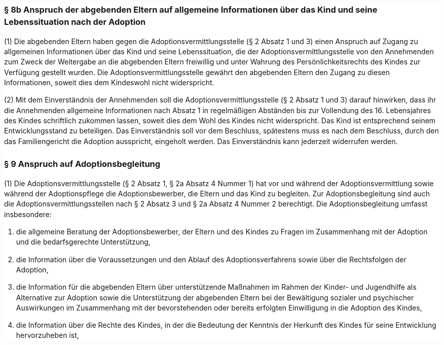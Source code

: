 
### § 8b Anspruch der abgebenden Eltern auf allgemeine Informationen über das Kind und seine Lebenssituation nach der Adoption

(1) Die abgebenden Eltern haben gegen die Adoptionsvermittlungsstelle
(§ 2 Absatz 1 und 3) einen Anspruch auf Zugang zu allgemeinen
Informationen über das Kind und seine Lebenssituation, die der
Adoptionsvermittlungsstelle von den Annehmenden zum Zweck der
Weitergabe an die abgebenden Eltern freiwillig und unter Wahrung des
Persönlichkeitsrechts des Kindes zur Verfügung gestellt wurden. Die
Adoptionsvermittlungsstelle gewährt den abgebenden Eltern den Zugang
zu diesen Informationen, soweit dies dem Kindeswohl nicht
widerspricht.

(2) Mit dem Einverständnis der Annehmenden soll die
Adoptionsvermittlungsstelle (§ 2 Absatz 1 und 3) darauf hinwirken,
dass ihr die Annehmenden allgemeine Informationen nach Absatz 1 in
regelmäßigen Abständen bis zur Vollendung des 16. Lebensjahres des
Kindes schriftlich zukommen lassen, soweit dies dem Wohl des Kindes
nicht widerspricht. Das Kind ist entsprechend seinem Entwicklungsstand
zu beteiligen. Das Einverständnis soll vor dem Beschluss, spätestens
muss es nach dem Beschluss, durch den das Familiengericht die Adoption
ausspricht, eingeholt werden. Das Einverständnis kann jederzeit
widerrufen werden.


### § 9 Anspruch auf Adoptionsbegleitung

(1) Die Adoptionsvermittlungsstelle (§ 2 Absatz 1, § 2a Absatz 4
Nummer 1) hat vor und während der Adoptionsvermittlung sowie während
der Adoptionspflege die Adoptionsbewerber, die Eltern und das Kind zu
begleiten. Zur Adoptionsbegleitung sind auch die
Adoptionsvermittlungsstellen nach § 2 Absatz 3 und § 2a Absatz 4
Nummer 2 berechtigt. Die Adoptionsbegleitung umfasst insbesondere:

1.  die allgemeine Beratung der Adoptionsbewerber, der Eltern und des
    Kindes zu Fragen im Zusammenhang mit der Adoption und die
    bedarfsgerechte Unterstützung,


2.  die Information über die Voraussetzungen und den Ablauf des
    Adoptionsverfahrens sowie über die Rechtsfolgen der Adoption,


3.  die Information für die abgebenden Eltern über unterstützende
    Maßnahmen im Rahmen der Kinder- und Jugendhilfe als Alternative zur
    Adoption sowie die Unterstützung der abgebenden Eltern bei der
    Bewältigung sozialer und psychischer Auswirkungen im Zusammenhang mit
    der bevorstehenden oder bereits erfolgten Einwilligung in die Adoption
    des Kindes,


4.  die Information über die Rechte des Kindes, in der die Bedeutung der
    Kenntnis der Herkunft des Kindes für seine Entwicklung hervorzuheben
    ist,
